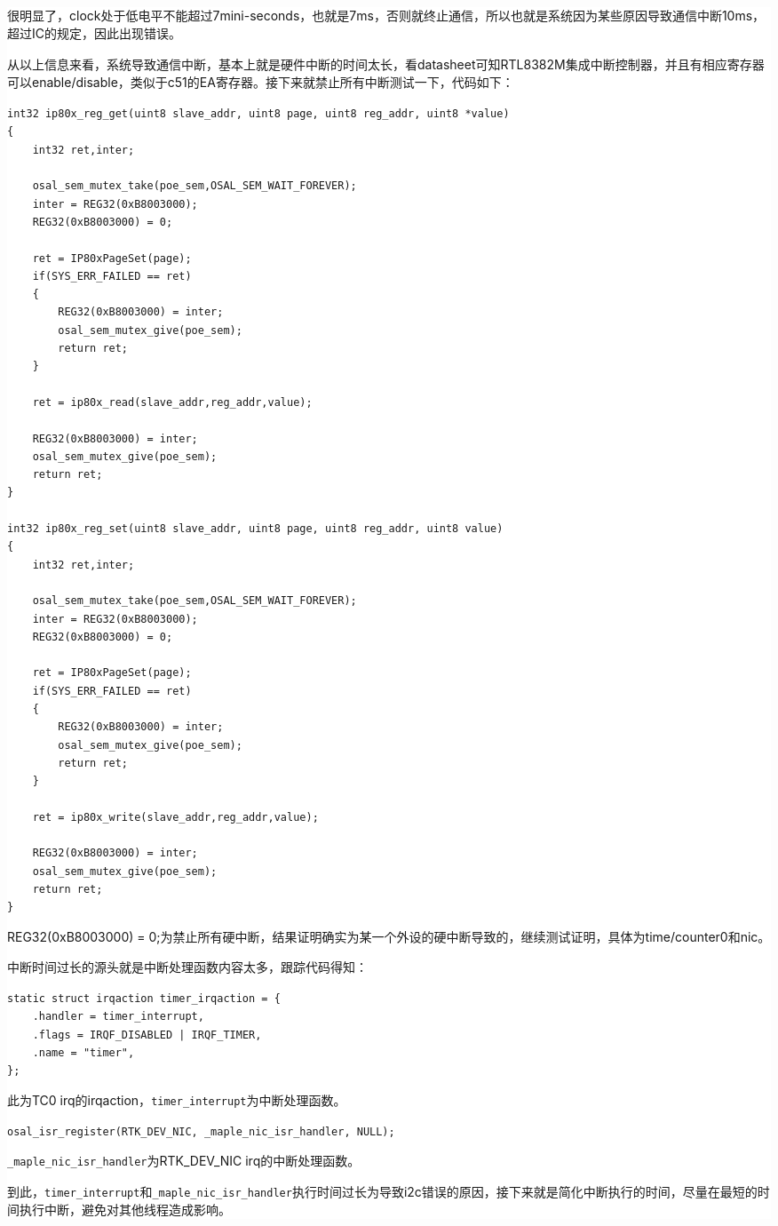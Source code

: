 很明显了，clock处于低电平不能超过7mini-seconds，也就是7ms，否则就终止通信，所以也就是系统因为某些原因导致通信中断10ms，超过IC的规定，因此出现错误。

从以上信息来看，系统导致通信中断，基本上就是硬件中断的时间太长，看datasheet可知RTL8382M集成中断控制器，并且有相应寄存器可以enable/disable，类似于c51的EA寄存器。接下来就禁止所有中断测试一下，代码如下：

	int32 ip80x_reg_get(uint8 slave_addr, uint8 page, uint8 reg_addr, uint8 *value)
	{
		int32 ret,inter;

		osal_sem_mutex_take(poe_sem,OSAL_SEM_WAIT_FOREVER);
		inter = REG32(0xB8003000);
		REG32(0xB8003000) = 0;

		ret = IP80xPageSet(page);
		if(SYS_ERR_FAILED == ret)
		{
			REG32(0xB8003000) = inter;
			osal_sem_mutex_give(poe_sem);
			return ret;
		}

		ret = ip80x_read(slave_addr,reg_addr,value);

		REG32(0xB8003000) = inter;
		osal_sem_mutex_give(poe_sem);
		return ret;
	}

	int32 ip80x_reg_set(uint8 slave_addr, uint8 page, uint8 reg_addr, uint8 value)
	{
		int32 ret,inter;

		osal_sem_mutex_take(poe_sem,OSAL_SEM_WAIT_FOREVER);
		inter = REG32(0xB8003000);
		REG32(0xB8003000) = 0;

		ret = IP80xPageSet(page);
		if(SYS_ERR_FAILED == ret)
		{
			REG32(0xB8003000) = inter;
			osal_sem_mutex_give(poe_sem);
			return ret;
		}

		ret = ip80x_write(slave_addr,reg_addr,value);

		REG32(0xB8003000) = inter;
		osal_sem_mutex_give(poe_sem);
		return ret;
	}
	
REG32(0xB8003000) = 0;为禁止所有硬中断，结果证明确实为某一个外设的硬中断导致的，继续测试证明，具体为time/counter0和nic。

中断时间过长的源头就是中断处理函数内容太多，跟踪代码得知：

	static struct irqaction timer_irqaction = {
		.handler = timer_interrupt,
		.flags = IRQF_DISABLED | IRQF_TIMER,
		.name = "timer",
	};

此为TC0 irq的irqaction，`timer_interrupt`为中断处理函数。

	osal_isr_register(RTK_DEV_NIC, _maple_nic_isr_handler, NULL);
	
`_maple_nic_isr_handler`为RTK_DEV_NIC irq的中断处理函数。

到此，`timer_interrupt`和`_maple_nic_isr_handler`执行时间过长为导致i2c错误的原因，接下来就是简化中断执行的时间，尽量在最短的时间执行中断，避免对其他线程造成影响。